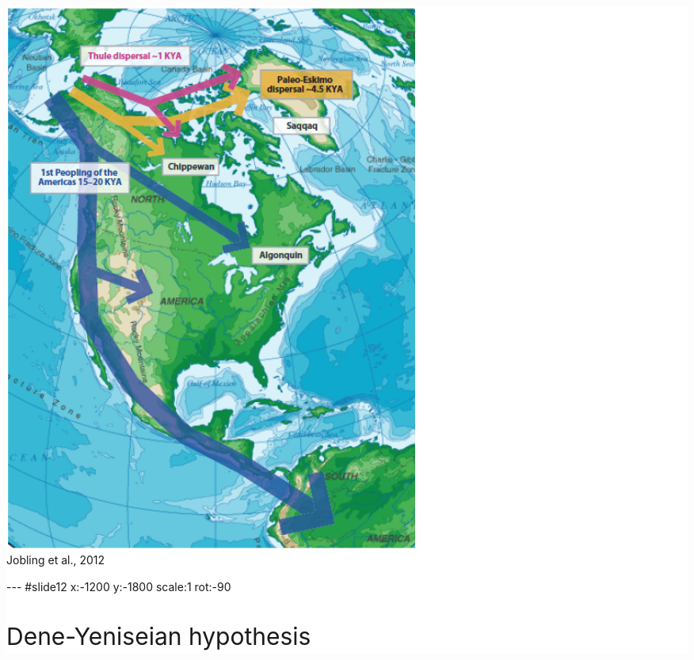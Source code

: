 <img src="americaMigration.png" style="width: 60%; height: 60%">
</br>Jobling et al., 2012</p>


--- #slide12 x:-1200 y:-1800 scale:1 rot:-90
<p class="centeredImage" style="font-size:30px">
Dene-Yeniseian hypothesis 